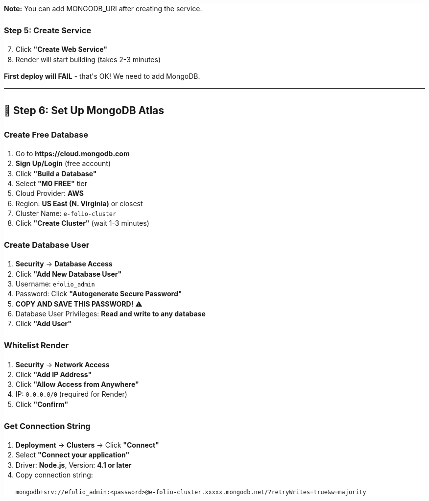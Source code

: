 **Note:** You can add MONGODB_URI after creating the service.

### Step 5: Create Service

7. Click **"Create Web Service"**
8. Render will start building (takes 2-3 minutes)

**First deploy will FAIL** - that's OK! We need to add MongoDB.

---

## 🍃 Step 6: Set Up MongoDB Atlas

### Create Free Database

1. Go to **https://cloud.mongodb.com**
2. **Sign Up/Login** (free account)
3. Click **"Build a Database"**
4. Select **"M0 FREE"** tier
5. Cloud Provider: **AWS**
6. Region: **US East (N. Virginia)** or closest
7. Cluster Name: `e-folio-cluster`
8. Click **"Create Cluster"** (wait 1-3 minutes)

### Create Database User

1. **Security** → **Database Access**
2. Click **"Add New Database User"**
3. Username: `efolio_admin`
4. Password: Click **"Autogenerate Secure Password"**
5. **COPY AND SAVE THIS PASSWORD!** ⚠️
6. Database User Privileges: **Read and write to any database**
7. Click **"Add User"**

### Whitelist Render

1. **Security** → **Network Access**
2. Click **"Add IP Address"**
3. Click **"Allow Access from Anywhere"**
4. IP: `0.0.0.0/0` (required for Render)
5. Click **"Confirm"**

### Get Connection String

1. **Deployment** → **Clusters** → Click **"Connect"**
2. Select **"Connect your application"**
3. Driver: **Node.js**, Version: **4.1 or later**
4. Copy connection string:
   ```
   mongodb+srv://efolio_admin:<password>@e-folio-cluster.xxxxx.mongodb.net/?retryWrites=true&w=majority
   ```
